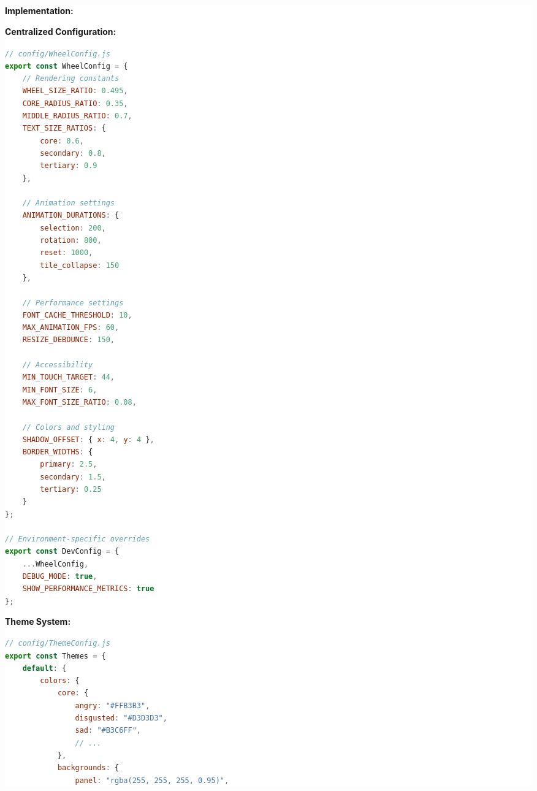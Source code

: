 **Implementation:**

**Centralized Configuration:**
```javascript
// config/WheelConfig.js
export const WheelConfig = {
    // Rendering constants
    WHEEL_SIZE_RATIO: 0.495,
    CORE_RADIUS_RATIO: 0.35,
    MIDDLE_RADIUS_RATIO: 0.7,
    TEXT_SIZE_RATIOS: {
        core: 0.6,
        secondary: 0.8,
        tertiary: 0.9
    },
    
    // Animation settings
    ANIMATION_DURATIONS: {
        selection: 200,
        rotation: 800,
        reset: 1000,
        tile_collapse: 150
    },
    
    // Performance settings
    FONT_CACHE_THRESHOLD: 10,
    MAX_ANIMATION_FPS: 60,
    RESIZE_DEBOUNCE: 150,
    
    // Accessibility
    MIN_TOUCH_TARGET: 44,
    MIN_FONT_SIZE: 6,
    MAX_FONT_SIZE_RATIO: 0.08,
    
    // Colors and styling
    SHADOW_OFFSET: { x: 4, y: 4 },
    BORDER_WIDTHS: {
        primary: 2.5,
        secondary: 1.5,
        tertiary: 0.25
    }
};

// Environment-specific overrides
export const DevConfig = {
    ...WheelConfig,
    DEBUG_MODE: true,
    SHOW_PERFORMANCE_METRICS: true
};
```

**Theme System:**
```javascript
// config/ThemeConfig.js
export const Themes = {
    default: {
        colors: {
            core: {
                angry: "#FFB3B3",
                disgusted: "#D3D3D3",
                sad: "#B3C6FF",
                // ...
            },
            backgrounds: {
                panel: "rgba(255, 255, 255, 0.95)",
```